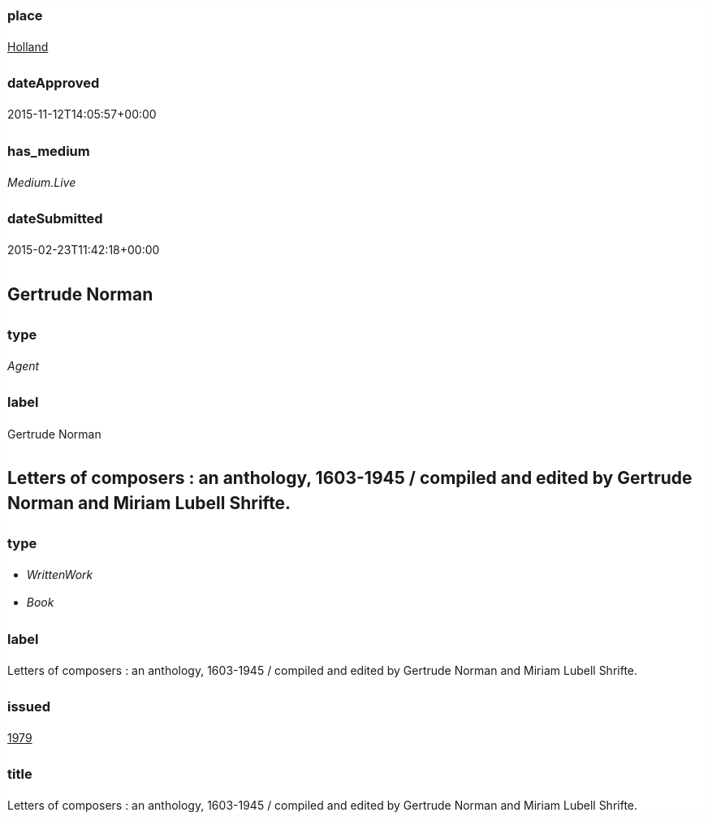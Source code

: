 ### place


[Holland](#Holland)

### dateApproved


2015-11-12T14:05:57+00:00

### has_medium


*Medium.Live*

### dateSubmitted


2015-02-23T11:42:18+00:00

## Gertrude Norman

### type


*Agent*

### label


Gertrude Norman

## Letters of composers : an anthology, 1603-1945 / compiled and edited by Gertrude Norman and Miriam Lubell Shrifte.

### type

 - *WrittenWork*

 - *Book*

### label


Letters of composers : an anthology, 1603-1945 / compiled and edited by Gertrude Norman and Miriam Lubell Shrifte.

### issued


[1979](#1979)

### title


Letters of composers : an anthology, 1603-1945 / compiled and edited by Gertrude Norman and Miriam Lubell Shrifte.
